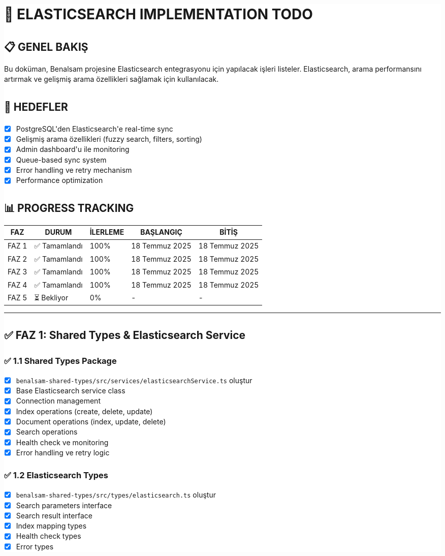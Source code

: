 # 🚀 **ELASTICSEARCH IMPLEMENTATION TODO**

## 📋 **GENEL BAKIŞ**

Bu doküman, Benalsam projesine Elasticsearch entegrasyonu için yapılacak işleri listeler. Elasticsearch, arama performansını artırmak ve gelişmiş arama özellikleri sağlamak için kullanılacak.

## 🎯 **HEDEFLER**

- [x] PostgreSQL'den Elasticsearch'e real-time sync
- [x] Gelişmiş arama özellikleri (fuzzy search, filters, sorting)
- [x] Admin dashboard'u ile monitoring
- [x] Queue-based sync system
- [x] Error handling ve retry mechanism
- [x] Performance optimization

## 📊 **PROGRESS TRACKING**

| FAZ | DURUM | İLERLEME | BAŞLANGIÇ | BİTİŞ |
|-----|-------|----------|-----------|-------|
| FAZ 1 | ✅ Tamamlandı | 100% | 18 Temmuz 2025 | 18 Temmuz 2025 |
| FAZ 2 | ✅ Tamamlandı | 100% | 18 Temmuz 2025 | 18 Temmuz 2025 |
| FAZ 3 | ✅ Tamamlandı | 100% | 18 Temmuz 2025 | 18 Temmuz 2025 |
| FAZ 4 | ✅ Tamamlandı | 100% | 18 Temmuz 2025 | 18 Temmuz 2025 |
| FAZ 5 | ⏳ Bekliyor | 0% | - | - |

---

## ✅ **FAZ 1: Shared Types & Elasticsearch Service**

### ✅ **1.1 Shared Types Package**
- [x] `benalsam-shared-types/src/services/elasticsearchService.ts` oluştur
- [x] Base Elasticsearch service class
- [x] Connection management
- [x] Index operations (create, delete, update)
- [x] Document operations (index, update, delete)
- [x] Search operations
- [x] Health check ve monitoring
- [x] Error handling ve retry logic

### ✅ **1.2 Elasticsearch Types**
- [x] `benalsam-shared-types/src/types/elasticsearch.ts` oluştur
- [x] Search parameters interface
- [x] Search result interface
- [x] Index mapping types
- [x] Health check types
- [x] Error types
